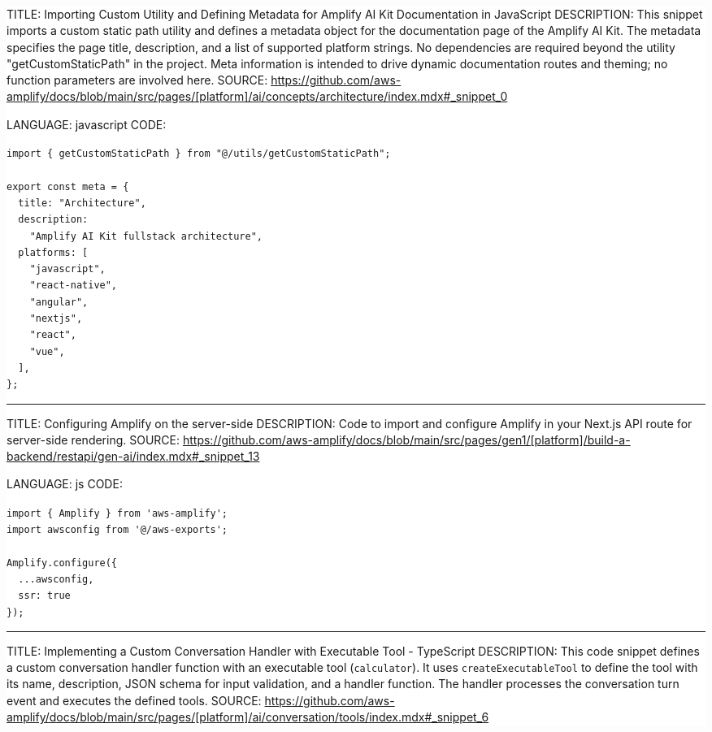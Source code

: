 
TITLE: Importing Custom Utility and Defining Metadata for Amplify AI Kit Documentation in JavaScript
DESCRIPTION: This snippet imports a custom static path utility and defines a metadata object for the documentation page of the Amplify AI Kit. The metadata specifies the page title, description, and a list of supported platform strings. No dependencies are required beyond the utility "getCustomStaticPath" in the project. Meta information is intended to drive dynamic documentation routes and theming; no function parameters are involved here.
SOURCE: https://github.com/aws-amplify/docs/blob/main/src/pages/[platform]/ai/concepts/architecture/index.mdx#_snippet_0

LANGUAGE: javascript
CODE:

```
import { getCustomStaticPath } from "@/utils/getCustomStaticPath";

export const meta = {
  title: "Architecture",
  description:
    "Amplify AI Kit fullstack architecture",
  platforms: [
    "javascript",
    "react-native",
    "angular",
    "nextjs",
    "react",
    "vue",
  ],
};
```

---

TITLE: Configuring Amplify on the server-side
DESCRIPTION: Code to import and configure Amplify in your Next.js API route for server-side rendering.
SOURCE: https://github.com/aws-amplify/docs/blob/main/src/pages/gen1/[platform]/build-a-backend/restapi/gen-ai/index.mdx#_snippet_13

LANGUAGE: js
CODE:

```
import { Amplify } from 'aws-amplify';
import awsconfig from '@/aws-exports';

Amplify.configure({
  ...awsconfig,
  ssr: true
});
```

---

TITLE: Implementing a Custom Conversation Handler with Executable Tool - TypeScript
DESCRIPTION: This code snippet defines a custom conversation handler function with an executable tool (`calculator`). It uses `createExecutableTool` to define the tool with its name, description, JSON schema for input validation, and a handler function. The handler processes the conversation turn event and executes the defined tools.
SOURCE: https://github.com/aws-amplify/docs/blob/main/src/pages/[platform]/ai/conversation/tools/index.mdx#_snippet_6
